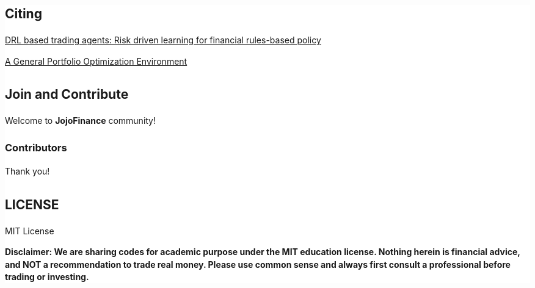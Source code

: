 ## Citing
[DRL based trading agents: Risk driven learning for financial rules-based policy](https://www.sciencedirect.com/journal/expert-systems-with-applications)

[A General Portfolio Optimization Environment](https://sol.sbc.org.br/index.php/bwaif/article/view/24959/24780)

## Join and Contribute

Welcome to **JojoFinance** community!

### Contributors

Thank you!

## LICENSE

MIT License

**Disclaimer: We are sharing codes for academic purpose under the MIT education license. Nothing herein is financial advice, and NOT a recommendation to trade real money. Please use common sense and always first consult a professional before trading or investing.**